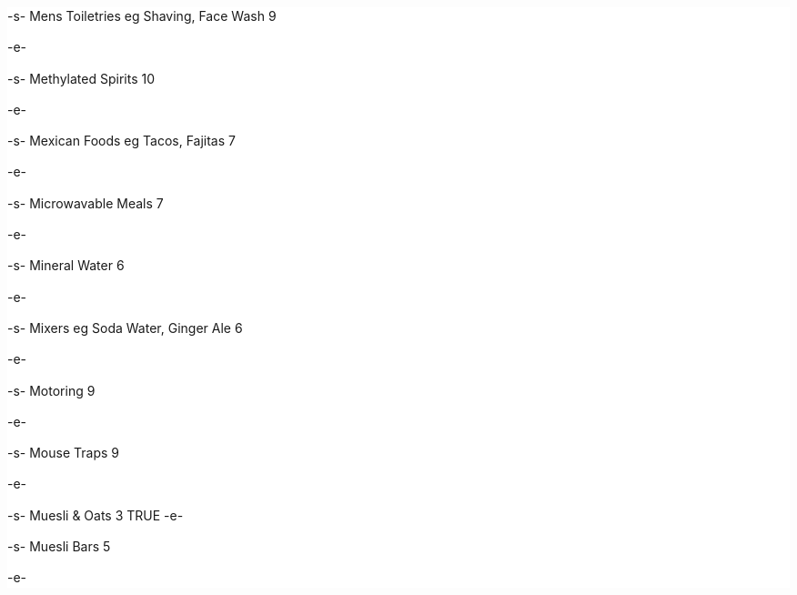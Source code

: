 -s-
Mens Toiletries eg Shaving, Face Wash
9

-e-

-s-
Methylated Spirits
10

-e-

-s-
Mexican Foods eg Tacos, Fajitas
7

-e-

-s-
Microwavable Meals
7

-e-

-s-
Mineral Water
6

-e-

-s-
Mixers eg Soda Water, Ginger Ale
6

-e-

-s-
Motoring
9

-e-

-s-
Mouse Traps
9

-e-

-s-
Muesli & Oats
3
TRUE
-e-

-s-
Muesli Bars
5

-e-
